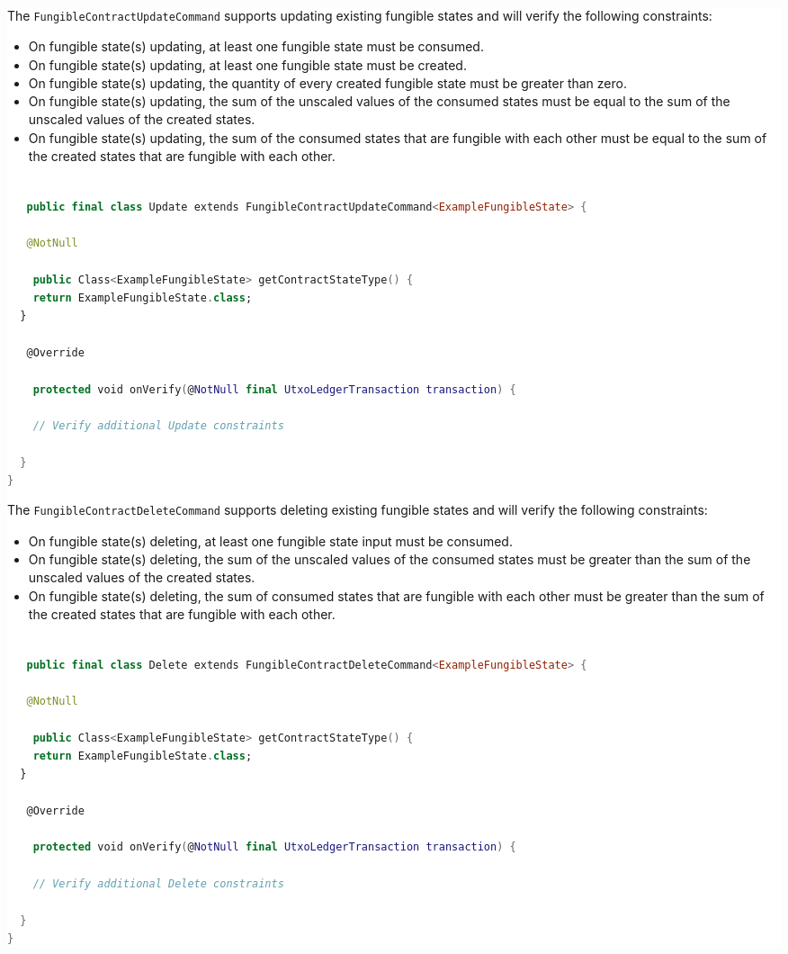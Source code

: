 ```kotlin
```

The `FungibleContractUpdateCommand` supports updating existing fungible states and will verify the following constraints:

* On fungible state(s) updating, at least one fungible state must be consumed.
* On fungible state(s) updating, at least one fungible state must be created.
* On fungible state(s) updating, the quantity of every created fungible state must be greater than zero.
* On fungible state(s) updating, the sum of the unscaled values of the consumed states must be equal to the sum of the unscaled values of the created states.
* On fungible state(s) updating, the sum of the consumed states that are fungible with each other must be equal to the sum of the created states that are fungible with each other.

```kotlin

   public final class Update extends FungibleContractUpdateCommand<ExampleFungibleState> {
  
   @NotNull
   
    public Class<ExampleFungibleState> getContractStateType() {
    return ExampleFungibleState.class;
  }
  
   @Override
  
    protected void onVerify(@NotNull final UtxoLedgerTransaction transaction) {
    
    // Verify additional Update constraints
    
  }
}
```

The `FungibleContractDeleteCommand` supports deleting existing fungible states and will verify the following constraints:

* On fungible state(s) deleting, at least one fungible state input must be consumed.
* On fungible state(s) deleting, the sum of the unscaled values of the consumed states must be greater than the sum of the unscaled values of the created states.
* On fungible state(s) deleting, the sum of consumed states that are fungible with each other must be greater than the sum of the created states that are fungible with each other.

```kotlin

   public final class Delete extends FungibleContractDeleteCommand<ExampleFungibleState> {
  
   @NotNull
   
    public Class<ExampleFungibleState> getContractStateType() {
    return ExampleFungibleState.class;
  }
  
   @Override
  
    protected void onVerify(@NotNull final UtxoLedgerTransaction transaction) {
    
    // Verify additional Delete constraints
    
  }
}
```
